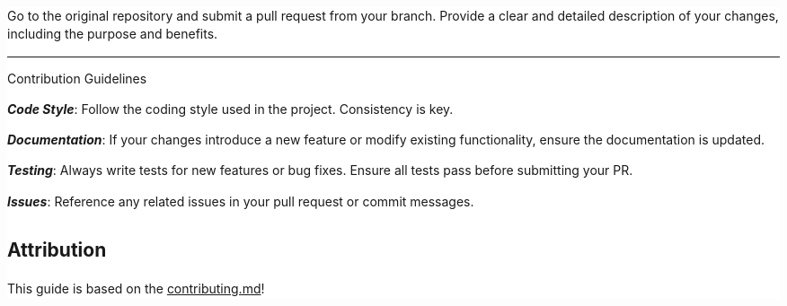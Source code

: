 Go to the original repository and submit a pull request from your branch. Provide a clear and detailed description of your changes, including the purpose and benefits.


---

Contribution Guidelines

***Code Style***: Follow the coding style used in the project. Consistency is key.

***Documentation***: If your changes introduce a new feature or modify existing functionality, ensure the documentation is updated.

***Testing***: Always write tests for new features or bug fixes. Ensure all tests pass before submitting your PR.

***Issues***: Reference any related issues in your pull request or commit messages.

## Attribution
This guide is based on the [contributing.md](https://contributing.md/generator)!